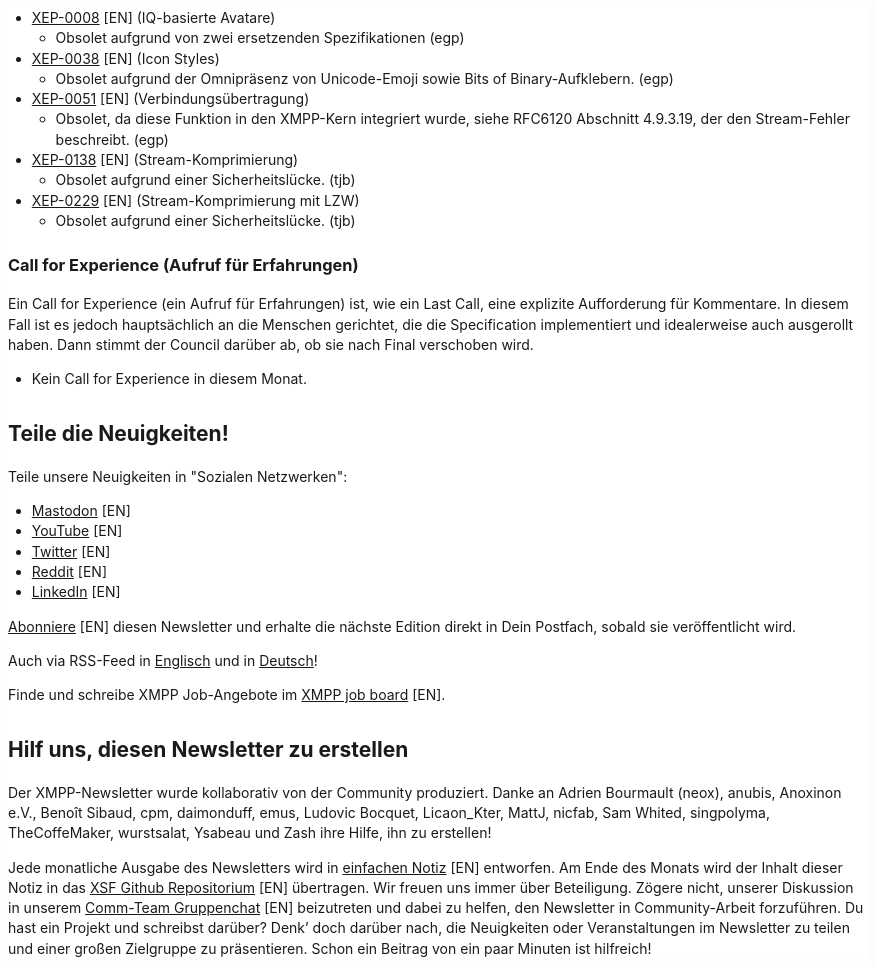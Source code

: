 - [XEP-0008](https://xmpp.org/extensions/xep-0008.html) [EN] (IQ-basierte Avatare)
    - Obsolet aufgrund von zwei ersetzenden Spezifikationen (egp)
- [XEP-0038](https://xmpp.org/extensions/xep-0038.html) [EN] (Icon Styles)
    - Obsolet aufgrund der Omnipräsenz von Unicode-Emoji sowie Bits of Binary-Aufklebern. (egp)
- [XEP-0051](https://xmpp.org/extensions/xep-0051.html) [EN] (Verbindungsübertragung)
    - Obsolet, da diese Funktion in den XMPP-Kern integriert wurde, siehe RFC6120 Abschnitt 4.9.3.19, der den Stream-Fehler beschreibt. (egp)
- [XEP-0138](https://xmpp.org/extensions/xep-0138.html) [EN] (Stream-Komprimierung)
    - Obsolet aufgrund einer Sicherheitslücke. (tjb)
- [XEP-0229](https://xmpp.org/extensions/xep-0229.html) [EN] (Stream-Komprimierung mit LZW)
    - Obsolet aufgrund einer Sicherheitslücke. (tjb)

### Call for Experience (Aufruf für Erfahrungen)

Ein Call for Experience (ein Aufruf für Erfahrungen) ist, wie ein Last Call, eine explizite Aufforderung für Kommentare. In diesem Fall ist es jedoch hauptsächlich an die Menschen gerichtet, die die Specification implementiert und idealerweise auch ausgerollt haben. Dann stimmt der Council darüber ab, ob sie nach Final verschoben wird.

* Kein Call for Experience in diesem Monat.

## Teile die Neuigkeiten!

Teile unsere Neuigkeiten in "Sozialen Netzwerken":

* [Mastodon](https://fosstodon.org/@xmpp/) [EN]
* [YouTube](https://www.youtube.com/channel/UCf3Kq2ElJDFQhYDdjn18RuA) [EN]
* [Twitter](https://twitter.com/xmpp) [EN]
* [Reddit](https://www.reddit.com/r/xmpp/) [EN]
* [LinkedIn](https://www.linkedin.com/company/xmpp-standards-foundation/) [EN]

[Abonniere](https://tinyletter.com/xmpp) [EN] diesen Newsletter und erhalte die nächste Edition direkt in Dein Postfach, sobald sie veröffentlicht wird.

Auch via RSS-Feed in [Englisch](https://xmpp.org/feeds/all.atom.xml) und in [Deutsch](https://anoxinon.de/tags/xmpp-newsletter/index.xml)!

Finde und schreibe XMPP Job-Angebote im [XMPP job board](https://xmpp.work/) [EN].

## Hilf uns, diesen Newsletter zu erstellen

Der XMPP-Newsletter wurde kollaborativ von der Community produziert. Danke an Adrien Bourmault (neox), anubis, Anoxinon e.V., Benoît Sibaud, cpm, daimonduff, emus, Ludovic Bocquet, Licaon_Kter, MattJ, nicfab, Sam Whited, singpolyma, TheCoffeMaker, wurstsalat, Ysabeau und Zash ihre Hilfe, ihn zu erstellen!

Jede monatliche Ausgabe des Newsletters wird in [einfachen Notiz](https://yopad.eu/p/xmpp-newsletter-365days) [EN] entworfen. Am Ende des Monats wird der Inhalt dieser Notiz in das [XSF Github Repositorium](https://github.com/xsf/xmpp.org/milestone/3) [EN] übertragen. Wir freuen uns immer über Beteiligung. Zögere nicht, unserer Diskussion in unserem [Comm-Team Gruppenchat](xmpp:commteam@muc.xmpp.org?join) [EN] beizutreten und dabei zu helfen, den Newsletter in Community-Arbeit forzuführen. Du hast ein Projekt und schreibst darüber? Denk’ doch darüber nach, die Neuigkeiten oder Veranstaltungen im Newsletter zu teilen und einer großen Zielgruppe zu präsentieren. Schon ein Beitrag von ein paar Minuten ist hilfreich!

